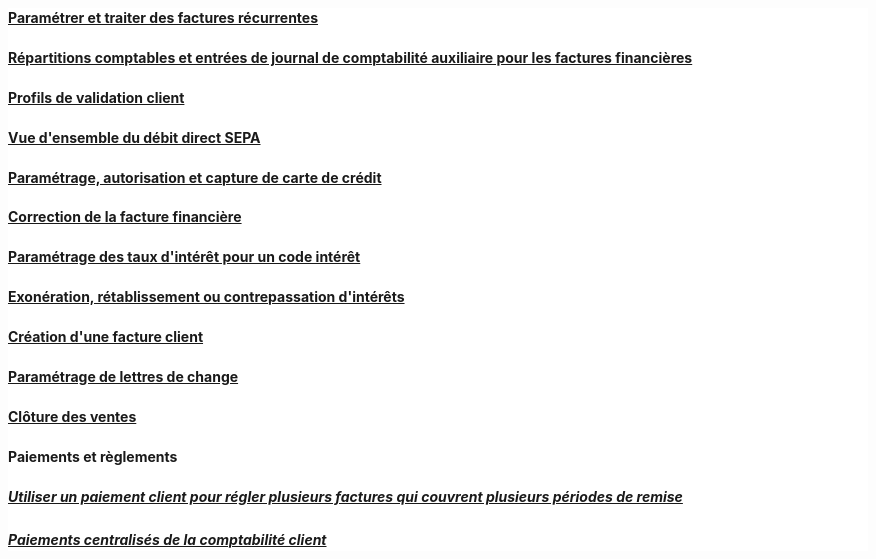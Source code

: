 #### [Paramétrer et traiter des factures récurrentes](/dynamics365/unified-operations/financials/accounts-receivable/set-up-process-recurring-invoices?toc=/dynamics365/unified-operations/supply-chain/toc.json)
#### [Répartitions comptables et entrées de journal de comptabilité auxiliaire pour les factures financières](/dynamics365/unified-operations/financials/accounts-receivable/accounting-distributions-subledger-journal-entries-free-text-invoices?toc=/dynamics365/unified-operations/supply-chain/toc.json)
#### [Profils de validation client](/dynamics365/unified-operations/financials/accounts-receivable/customer-posting-profiles?toc=/dynamics365/unified-operations/supply-chain/toc.json)
#### [Vue d'ensemble du débit direct SEPA](/dynamics365/unified-operations/financials/accounts-receivable/sepa-direct-debit-overview?toc=/dynamics365/unified-operations/supply-chain/toc.json)
#### [Paramétrage, autorisation et capture de carte de crédit](/dynamics365/unified-operations/financials/accounts-receivable/credit-card-authorizations?toc=/dynamics365/unified-operations/supply-chain/toc.json)
#### [Correction de la facture financière](/dynamics365/unified-operations/financials/accounts-receivable/correct-free-text-invoice?toc=/dynamics365/unified-operations/supply-chain/toc.json)
#### [Paramétrage des taux d'intérêt pour un code intérêt](/dynamics365/unified-operations/financials/accounts-receivable/set-up-interest-rates-interest-code?toc=/dynamics365/unified-operations/supply-chain/toc.json)
#### [Exonération, rétablissement ou contrepassation d'intérêts](/dynamics365/unified-operations/financials/accounts-receivable/waive-reinstate-reverse-interest-fees?toc=/dynamics365/unified-operations/supply-chain/toc.json)
#### [Création d'une facture client](/dynamics365/unified-operations/financials/accounts-receivable/configure-customer-invoices?toc=/dynamics365/unified-operations/supply-chain/toc.json)
#### [Paramétrage de lettres de change](/dynamics365/unified-operations/financials/accounts-receivable/set-up-bills-exchange?toc=/dynamics365/unified-operations/supply-chain/toc.json)
#### [Clôture des ventes](/dynamics365/unified-operations/financials/accounts-receivable/close-accounts-receivable?toc=/dynamics365/unified-operations/supply-chain/toc.json)

#### Paiements et règlements
##### [Utiliser un paiement client pour régler plusieurs factures qui couvrent plusieurs périodes de remise](/dynamics365/unified-operations/financials/accounts-receivable/customer-payment-settle-multiple-invoices-multiple-discount-periods?toc=/dynamics365/unified-operations/supply-chain/toc.json)
##### [Paiements centralisés de la comptabilité client](/dynamics365/unified-operations/financials/accounts-receivable/centralized-payments-accounts-receivable?toc=/dynamics365/unified-operations/supply-chain/toc.json)